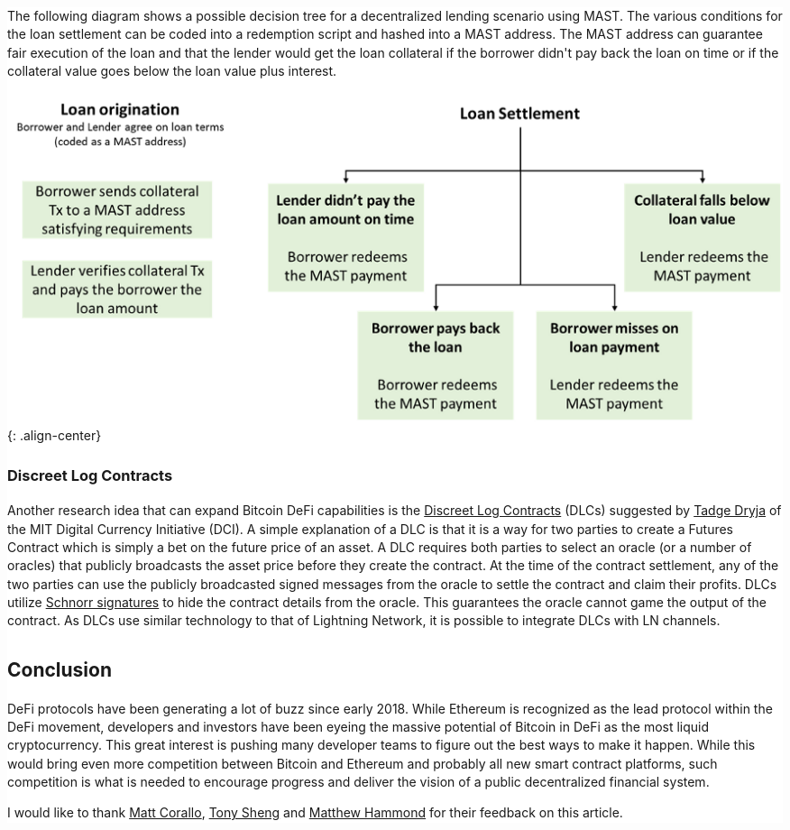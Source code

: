 The following diagram shows a possible decision tree for a decentralized lending scenario using MAST. The various conditions for the loan settlement can be coded into a redemption script and hashed into a MAST address. The MAST address can guarantee fair execution of the loan and that the lender would get the loan collateral if the borrower didn't pay back the loan on time or if the collateral value goes below the loan value plus interest.

![](/assets/images/cy19/cy19q3m7/mf-7.png){: .align-center}

### Discreet Log Contracts

Another research idea that can expand Bitcoin DeFi capabilities is the [Discreet Log Contracts](https://adiabat.github.io/dlc.pdf) (DLCs) suggested by [Tadge Dryja](https://twitter.com/tdryja) of the MIT Digital Currency Initiative (DCI). A simple explanation of a DLC is that it is a way for two parties to create a Futures Contract which is simply a bet on the future price of an asset. A DLC requires both parties to select an oracle (or a number of oracles) that publicly broadcasts the asset price before they create the contract. At the time of the contract settlement, any of the two parties can use the publicly broadcasted signed messages from the oracle to settle the contract and claim their profits. DLCs utilize [Schnorr signatures](https://en.wikipedia.org/wiki/Schnorr_signature) to hide the contract details from the oracle. This guarantees the oracle cannot game the output of the contract. As DLCs use similar technology to that of Lightning Network, it is possible to integrate DLCs with LN channels.

## Conclusion

DeFi protocols have been generating a lot of buzz since early 2018. While Ethereum is recognized as the lead protocol within the DeFi movement, developers and investors have been eyeing the massive potential of Bitcoin in DeFi as the most liquid cryptocurrency. This great interest is pushing many developer teams to figure out the best ways to make it happen. While this would bring even more competition between Bitcoin and Ethereum and probably all new smart contract platforms, such competition is what is needed to encourage progress and deliver the vision of a public decentralized financial system.

I would like to thank [Matt Corallo](https://twitter.com/thebluematt), [Tony Sheng](https://twitter.com/tonysheng) and [Matthew Hammond](https://twitter.com/mchammond) for their feedback on this article.
